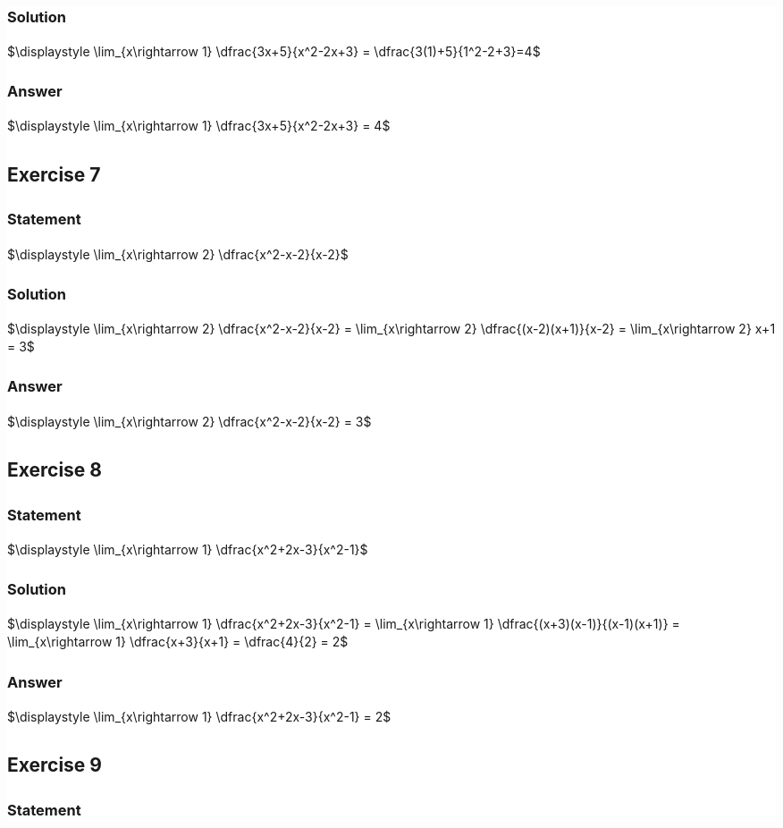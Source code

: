 ### Solution

$\displaystyle \lim_{x\rightarrow 1} \dfrac{3x+5}{x^2-2x+3} = \dfrac{3(1)+5}{1^2-2+3}=4$



### Answer

$\displaystyle \lim_{x\rightarrow 1} \dfrac{3x+5}{x^2-2x+3} = 4$



## Exercise 7

### Statement

$\displaystyle \lim_{x\rightarrow 2} \dfrac{x^2-x-2}{x-2}$



### Solution

$\displaystyle \lim_{x\rightarrow 2} \dfrac{x^2-x-2}{x-2} = \lim_{x\rightarrow 2} \dfrac{(x-2)(x+1)}{x-2} = \lim_{x\rightarrow 2} x+1 = 3$



### Answer

$\displaystyle \lim_{x\rightarrow 2} \dfrac{x^2-x-2}{x-2} = 3$



## Exercise 8

### Statement

$\displaystyle \lim_{x\rightarrow 1} \dfrac{x^2+2x-3}{x^2-1}$



### Solution

$\displaystyle \lim_{x\rightarrow 1} \dfrac{x^2+2x-3}{x^2-1} = \lim_{x\rightarrow 1} \dfrac{(x+3)(x-1)}{(x-1)(x+1)} = \lim_{x\rightarrow 1} \dfrac{x+3}{x+1} = \dfrac{4}{2} = 2$



### Answer

$\displaystyle \lim_{x\rightarrow 1} \dfrac{x^2+2x-3}{x^2-1} = 2$



## Exercise 9

### Statement
